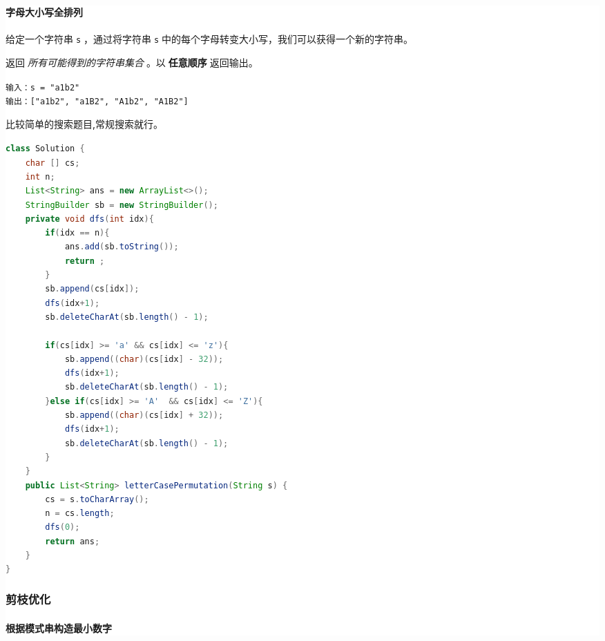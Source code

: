 #### 字母大小写全排列

给定一个字符串 `s` ，通过将字符串 `s` 中的每个字母转变大小写，我们可以获得一个新的字符串。

返回 *所有可能得到的字符串集合* 。以 **任意顺序** 返回输出。

```
输入：s = "a1b2"
输出：["a1b2", "a1B2", "A1b2", "A1B2"]
```

比较简单的搜索题目,常规搜索就行。

```java
class Solution {
    char [] cs;
    int n;
    List<String> ans = new ArrayList<>();
    StringBuilder sb = new StringBuilder();
    private void dfs(int idx){
        if(idx == n){
            ans.add(sb.toString());
            return ;
        }
        sb.append(cs[idx]);
        dfs(idx+1);
        sb.deleteCharAt(sb.length() - 1);
        
        if(cs[idx] >= 'a' && cs[idx] <= 'z'){
            sb.append((char)(cs[idx] - 32));
            dfs(idx+1);
            sb.deleteCharAt(sb.length() - 1);
        }else if(cs[idx] >= 'A'  && cs[idx] <= 'Z'){
            sb.append((char)(cs[idx] + 32));
            dfs(idx+1);
            sb.deleteCharAt(sb.length() - 1);
        }
    }
    public List<String> letterCasePermutation(String s) {
        cs = s.toCharArray();
        n = cs.length;
        dfs(0);
        return ans;
    }
}
```







### 剪枝优化

#### 根据模式串构造最小数字
